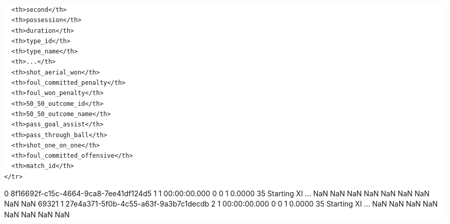       <th>second</th>
      <th>possession</th>
      <th>duration</th>
      <th>type_id</th>
      <th>type_name</th>
      <th>...</th>
      <th>shot_aerial_won</th>
      <th>foul_committed_penalty</th>
      <th>foul_won_penalty</th>
      <th>50_50_outcome_id</th>
      <th>50_50_outcome_name</th>
      <th>pass_goal_assist</th>
      <th>pass_through_ball</th>
      <th>shot_one_on_one</th>
      <th>foul_committed_offensive</th>
      <th>match_id</th>
    </tr>
  </thead>
  <tbody>
    <tr>
      <th>0</th>
      <td>8f16692f-c15c-4664-9ca8-7ee41df124d5</td>
      <td>1</td>
      <td>1</td>
      <td>00:00:00.000</td>
      <td>0</td>
      <td>0</td>
      <td>1</td>
      <td>0.0000</td>
      <td>35</td>
      <td>Starting XI</td>
      <td>...</td>
      <td>NaN</td>
      <td>NaN</td>
      <td>NaN</td>
      <td>NaN</td>
      <td>NaN</td>
      <td>NaN</td>
      <td>NaN</td>
      <td>NaN</td>
      <td>NaN</td>
      <td>69321</td>
    </tr>
    <tr>
      <th>1</th>
      <td>27e4a371-5f0b-4c55-a63f-9a3b7c1decdb</td>
      <td>2</td>
      <td>1</td>
      <td>00:00:00.000</td>
      <td>0</td>
      <td>0</td>
      <td>1</td>
      <td>0.0000</td>
      <td>35</td>
      <td>Starting XI</td>
      <td>...</td>
      <td>NaN</td>
      <td>NaN</td>
      <td>NaN</td>
      <td>NaN</td>
      <td>NaN</td>
      <td>NaN</td>
      <td>NaN</td>
      <td>NaN</td>